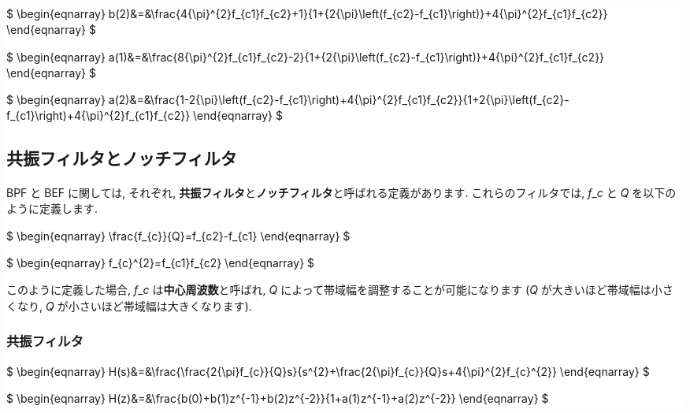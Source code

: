$
\begin{eqnarray}
b(2)&=&\frac{4{\pi}^{2}f\_{c1}f\_{c2}+1}{1+{2{\pi}\left(f\_{c2}-f\_{c1}\right)}+4{\pi}^{2}f\_{c1}f\_{c2}}
\end{eqnarray}
$

$
\begin{eqnarray}
a(1)&=&\frac{8{\pi}^{2}f\_{c1}f\_{c2}-2}{1+{2{\pi}\left(f\_{c2}-f\_{c1}\right)}+4{\pi}^{2}f\_{c1}f\_{c2}}
\end{eqnarray}
$

$
\begin{eqnarray}
a(2)&=&\frac{1-2{\pi}\left(f\_{c2}-f\_{c1}\right)+4{\pi}^{2}f\_{c1}f\_{c2}}{1+2{\pi}\left(f\_{c2}-f\_{c1}\right)+4{\pi}^{2}f\_{c1}f\_{c2}}
\end{eqnarray}
$

## 共振フィルタとノッチフィルタ

BPF と BEF に関しては, それぞれ, <b>共振フィルタ</b>と<b>ノッチフィルタ</b>と呼ばれる定義があります. これらのフィルタでは, $f\_{c}$ と $Q$ を以下のように定義します.

$
\begin{eqnarray}
\frac{f\_{c}}{Q}=f\_{c2}-f\_{c1}
\end{eqnarray}
$

$
\begin{eqnarray}
f\_{c}^{2}=f\_{c1}f\_{c2}
\end{eqnarray}
$

このように定義した場合, $f\_{c}$ は<b>中心周波数</b>と呼ばれ, $Q$ によって帯域幅を調整することが可能になります ($Q$ が大きいほど帯域幅は小さくなり, $Q$ が小さいほど帯域幅は大きくなります).

### 共振フィルタ

$
\begin{eqnarray}
H(s)&=&\frac{\frac{2{\pi}f\_{c}}{Q}s}{s^{2}+\frac{2{\pi}f\_{c}}{Q}s+4{\pi}^{2}f\_{c}^{2}}
\end{eqnarray}
$

$
\begin{eqnarray}
H(z)&=&\frac{b(0)+b(1)z^{-1}+b(2)z^{-2}}{1+a(1)z^{-1}+a(2)z^{-2}}
\end{eqnarray}
$
